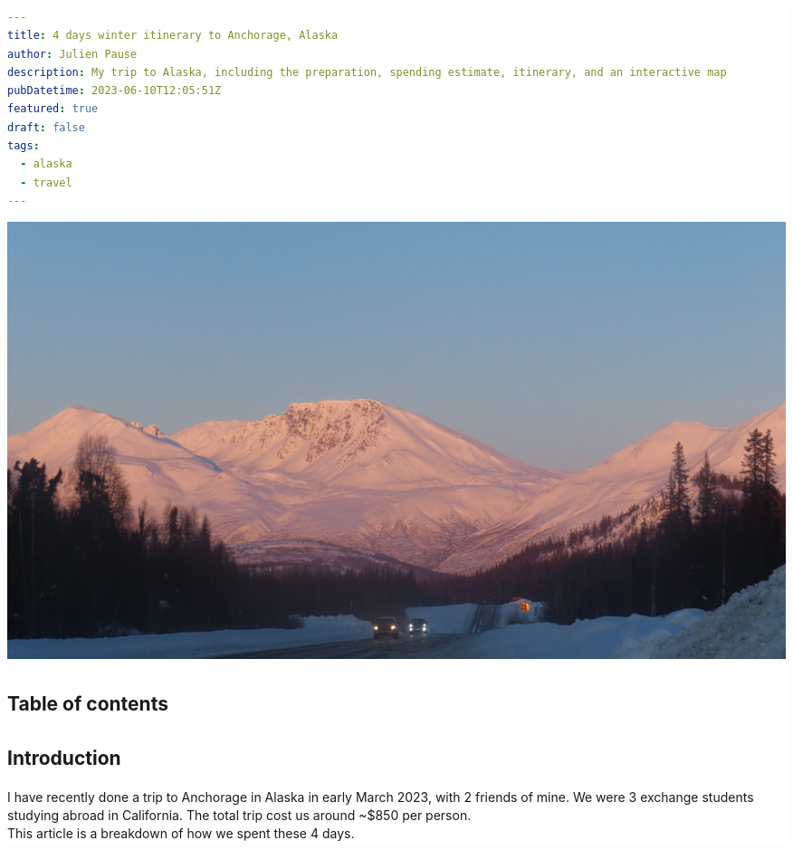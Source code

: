 ```yaml
---
title: 4 days winter itinerary to Anchorage, Alaska
author: Julien Pause
description: My trip to Alaska, including the preparation, spending estimate, itinerary, and an interactive map
pubDatetime: 2023-06-10T12:05:51Z
featured: true
draft: false
tags:
  - alaska
  - travel
---
```


![Denali State Park north viewpoint during sunset](./src/assets/images/blog/alaska/denali_north_viewpoint_sunset.JPG "Denali State Park north viewpoint during sunset")

## Table of contents

## Introduction

I have recently done a trip to Anchorage in Alaska in early March 2023, with 2 friends of mine. We were 3 exchange students studying abroad in California. The total trip cost us around ~$850 per person.\
This article is a breakdown of how we spent these 4 days.
